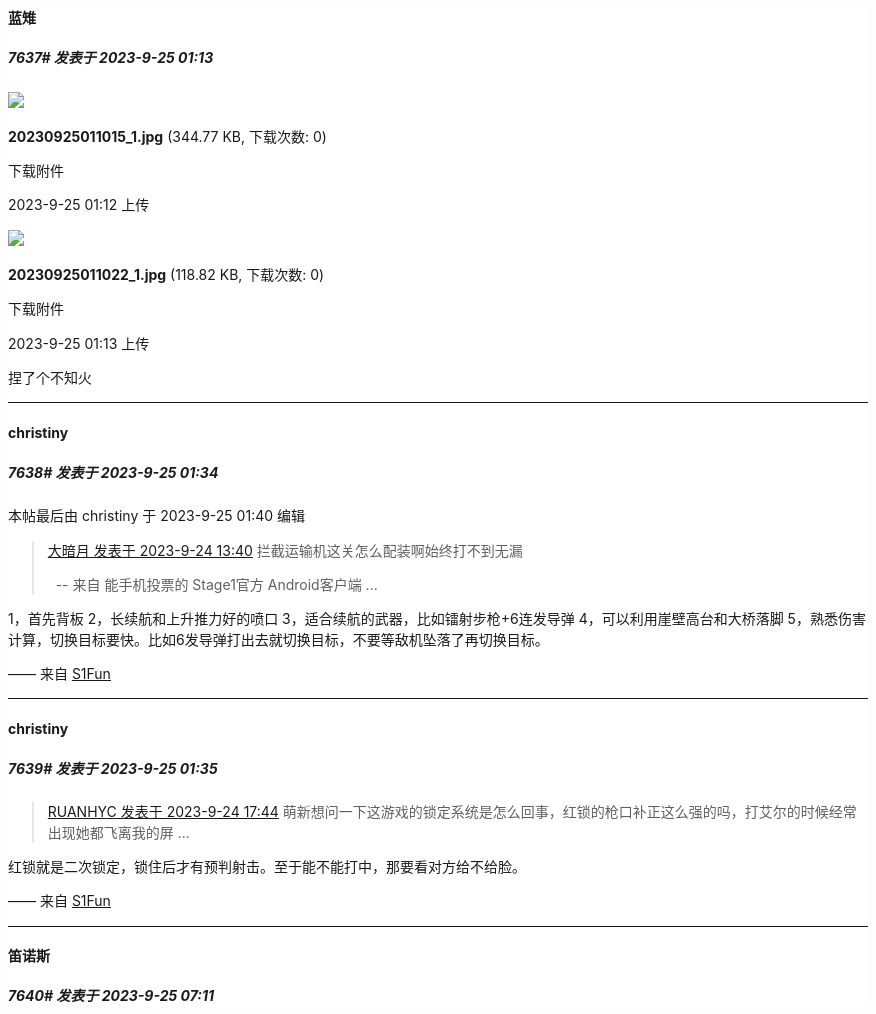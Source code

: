 ####  蓝雉  
##### 7637#       发表于 2023-9-25 01:13

<img src="https://img.saraba1st.com/forum/202309/25/011259csm3jhmmmh7bm3sh.jpg" referrerpolicy="no-referrer">

<strong>20230925011015_1.jpg</strong> (344.77 KB, 下载次数: 0)

下载附件

2023-9-25 01:12 上传

<img src="https://img.saraba1st.com/forum/202309/25/011304zsj00ujkuu030w5u.jpg" referrerpolicy="no-referrer">

<strong>20230925011022_1.jpg</strong> (118.82 KB, 下载次数: 0)

下载附件

2023-9-25 01:13 上传

捏了个不知火


*****

####  christiny  
##### 7638#       发表于 2023-9-25 01:34

 本帖最后由 christiny 于 2023-9-25 01:40 编辑 
<blockquote><a href="httphttps://bbs.saraba1st.com/2b/forum.php?mod=redirect&amp;goto=findpost&amp;pid=62511211&amp;ptid=2109078" target="_blank">大暗月 发表于 2023-9-24 13:40</a>
拦截运输机这关怎么配装啊始终打不到无漏

  -- 来自 能手机投票的 Stage1官方 Android客户端 ...</blockquote>
1，首先背板
2，长续航和上升推力好的喷口
3，适合续航的武器，比如镭射步枪+6连发导弹
4，可以利用崖壁高台和大桥落脚
5，熟悉伤害计算，切换目标要快。比如6发导弹打出去就切换目标，不要等敌机坠落了再切换目标。

—— 来自 [S1Fun](https://s1fun.koalcat.com)

*****

####  christiny  
##### 7639#       发表于 2023-9-25 01:35

<blockquote><a href="httphttps://bbs.saraba1st.com/2b/forum.php?mod=redirect&amp;goto=findpost&amp;pid=62513413&amp;ptid=2109078" target="_blank">RUANHYC 发表于 2023-9-24 17:44</a>
萌新想问一下这游戏的锁定系统是怎么回事，红锁的枪口补正这么强的吗，打艾尔的时候经常出现她都飞离我的屏 ...</blockquote>
红锁就是二次锁定，锁住后才有预判射击。至于能不能打中，那要看对方给不给脸。

—— 来自 [S1Fun](https://s1fun.koalcat.com)


*****

####  笛诺斯  
##### 7640#       发表于 2023-9-25 07:11

